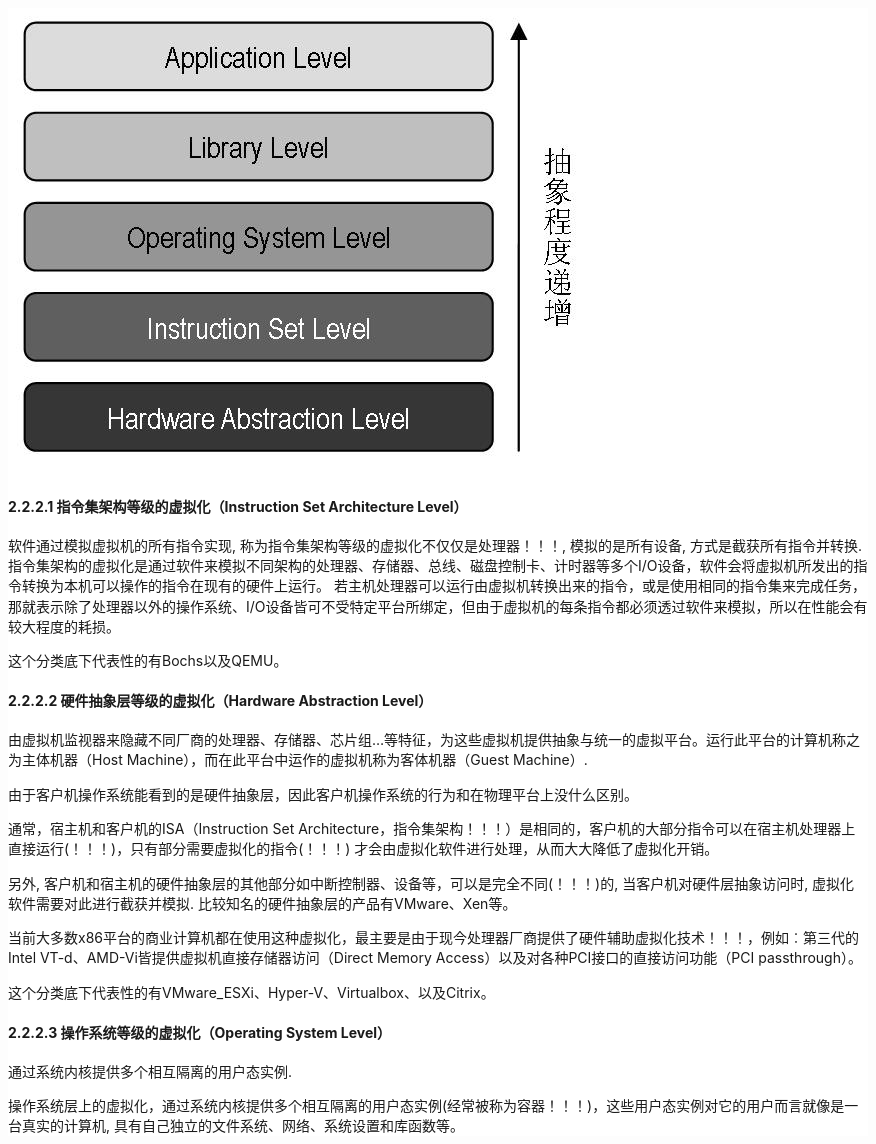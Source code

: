 ![2019-09-18-17-28-30.png](./images/2019-09-18-17-28-30.png)

#### 2.2.2.1  指令集架构等级的虚拟化（Instruction Set Architecture Level） 
软件通过模拟虚拟机的所有指令实现, 称为指令集架构等级的虚拟化不仅仅是处理器！！！, 模拟的是所有设备, 方式是截获所有指令并转换.
指令集架构的虚拟化是通过软件来模拟不同架构的处理器、存储器、总线、磁盘控制卡、计时器等多个I/O设备，软件会将虚拟机所发出的指令转换为本机可以操作的指令在现有的硬件上运行。
若主机处理器可以运行由虚拟机转换出来的指令，或是使用相同的指令集来完成任务，那就表示除了处理器以外的操作系统、I/O设备皆可不受特定平台所绑定，但由于虚拟机的每条指令都必须透过软件来模拟，所以在性能会有较大程度的耗损。

这个分类底下代表性的有Bochs以及QEMU。
#### 2.2.2.2 硬件抽象层等级的虚拟化（Hardware Abstraction Level）
由虚拟机监视器来隐藏不同厂商的处理器、存储器、芯片组…等特征，为这些虚拟机提供抽象与统一的虚拟平台。运行此平台的计算机称之为主体机器（Host Machine），而在此平台中运作的虚拟机称为客体机器（Guest Machine）.

由于客户机操作系统能看到的是硬件抽象层，因此客户机操作系统的行为和在物理平台上没什么区别。

通常，宿主机和客户机的ISA（Instruction Set Architecture，指令集架构！！！）是相同的，客户机的大部分指令可以在宿主机处理器上直接运行(！！！)，只有部分需要虚拟化的指令(！！！) 才会由虚拟化软件进行处理，从而大大降低了虚拟化开销。

另外, 客户机和宿主机的硬件抽象层的其他部分如中断控制器、设备等，可以是完全不同(！！！)的, 当客户机对硬件层抽象访问时, 虚拟化软件需要对此进行截获并模拟. 比较知名的硬件抽象层的产品有VMware、Xen等。

当前大多数x86平台的商业计算机都在使用这种虚拟化，最主要是由于现今处理器厂商提供了硬件辅助虚拟化技术！！！，例如︰第三代的Intel VT-d、AMD-Vi皆提供虚拟机直接存储器访问（Direct Memory Access）以及对各种PCI接口的直接访问功能（PCI passthrough）。

这个分类底下代表性的有VMware_ESXi、Hyper-V、Virtualbox、以及Citrix。
#### 2.2.2.3 操作系统等级的虚拟化（Operating System Level）
通过系统内核提供多个相互隔离的用户态实例.

操作系统层上的虚拟化，通过系统内核提供多个相互隔离的用户态实例(经常被称为容器！！！)，这些用户态实例对它的用户而言就像是一台真实的计算机, 具有自己独立的文件系统、网络、系统设置和库函数等。
